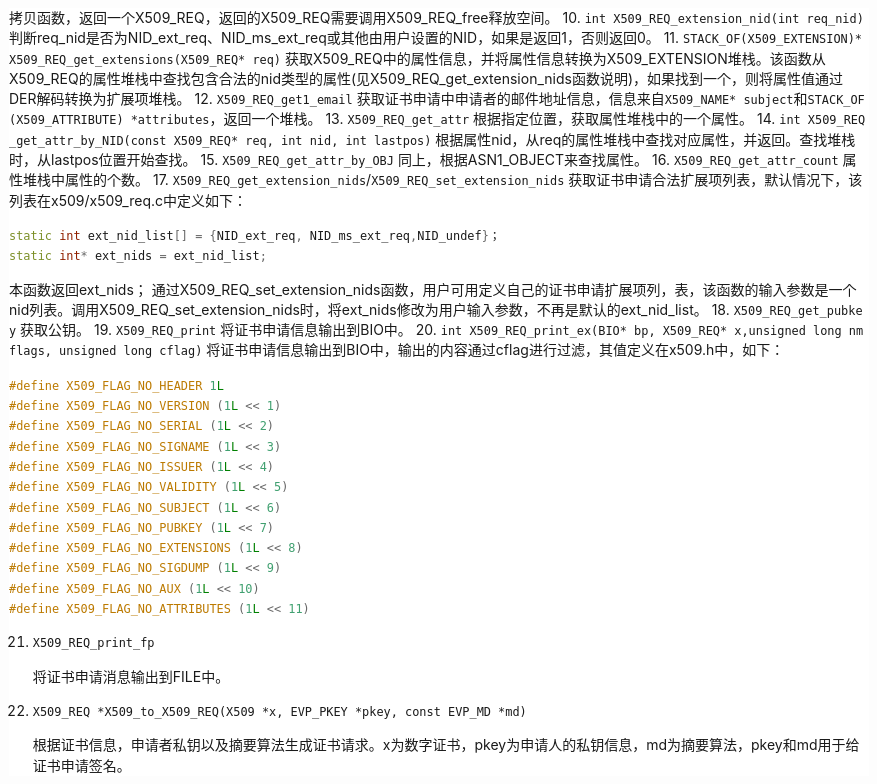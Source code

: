    拷贝函数，返回一个X509_REQ，返回的X509_REQ需要调用X509_REQ_free释放空间。
10. `int X509_REQ_extension_nid(int req_nid)`
   判断req_nid是否为NID_ext_req、NID_ms_ext_req或其他由用户设置的NID，如果是返回1，否则返回0。
11. `STACK_OF(X509_EXTENSION)*X509_REQ_get_extensions(X509_REQ* req)`
   获取X509_REQ中的属性信息，并将属性信息转换为X509_EXTENSION堆栈。该函数从X509_REQ的属性堆栈中查找包含合法的nid类型的属性(见X509_REQ_get_extension_nids函数说明)，如果找到一个，则将属性值通过DER解码转换为扩展项堆栈。
12. `X509_REQ_get1_email`
   获取证书申请中申请者的邮件地址信息，信息来自`X509_NAME* subject`和`STACK_OF(X509_ATTRIBUTE) *attributes`，返回一个堆栈。
13. `X509_REQ_get_attr`
   根据指定位置，获取属性堆栈中的一个属性。
14. `int X509_REQ_get_attr_by_NID(const X509_REQ* req, int nid, int lastpos)`
   根据属性nid，从req的属性堆栈中查找对应属性，并返回。查找堆栈时，从lastpos位置开始查找。
15. `X509_REQ_get_attr_by_OBJ`
   同上，根据ASN1_OBJECT来查找属性。
16. `X509_REQ_get_attr_count`
   属性堆栈中属性的个数。
17. `X509_REQ_get_extension_nids`/`X509_REQ_set_extension_nids`
   获取证书申请合法扩展项列表，默认情况下，该列表在x509/x509_req.c中定义如下：
```cpp
static int ext_nid_list[] = {NID_ext_req, NID_ms_ext_req,NID_undef}；
static int* ext_nids = ext_nid_list;
```
本函数返回ext_nids；
通过X509_REQ_set_extension_nids函数，用户可用定义自己的证书申请扩展项列，表，该函数的输入参数是一个nid列表。调用X509_REQ_set_extension_nids时，将ext_nids修改为用户输入参数，不再是默认的ext_nid_list。
18. `X509_REQ_get_pubkey`
    获取公钥。
19. `X509_REQ_print`
    将证书申请信息输出到BIO中。
20. `int X509_REQ_print_ex(BIO* bp, X509_REQ* x,unsigned long nmflags, unsigned long cflag)`
    将证书申请信息输出到BIO中，输出的内容通过cflag进行过滤，其值定义在x509.h中，如下：
```cpp
#define X509_FLAG_NO_HEADER 1L
#define X509_FLAG_NO_VERSION (1L << 1)
#define X509_FLAG_NO_SERIAL (1L << 2)
#define X509_FLAG_NO_SIGNAME (1L << 3)
#define X509_FLAG_NO_ISSUER (1L << 4)
#define X509_FLAG_NO_VALIDITY (1L << 5)
#define X509_FLAG_NO_SUBJECT (1L << 6)
#define X509_FLAG_NO_PUBKEY (1L << 7)
#define X509_FLAG_NO_EXTENSIONS (1L << 8)
#define X509_FLAG_NO_SIGDUMP (1L << 9)
#define X509_FLAG_NO_AUX (1L << 10)
#define X509_FLAG_NO_ATTRIBUTES (1L << 11)
```

21. `X509_REQ_print_fp`

    将证书申请消息输出到FILE中。

22. `X509_REQ *X509_to_X509_REQ(X509 *x, EVP_PKEY *pkey, const EVP_MD *md)`

    根据证书信息，申请者私钥以及摘要算法生成证书请求。x为数字证书，pkey为申请人的私钥信息，md为摘要算法，pkey和md用于给证书申请签名。
